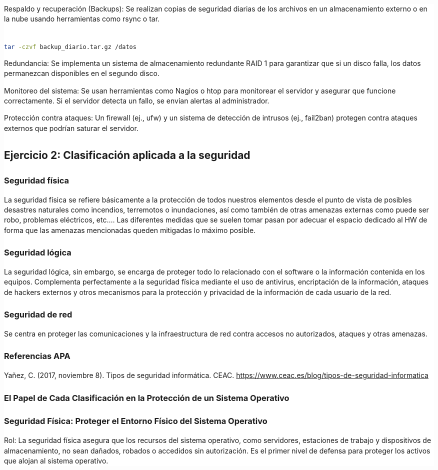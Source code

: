 Respaldo y recuperación (Backups): Se realizan copias de seguridad diarias de los archivos en un almacenamiento externo o en la nube usando herramientas como rsync o tar.

```bash

tar -czvf backup_diario.tar.gz /datos

```
Redundancia: Se implementa un sistema de almacenamiento redundante RAID 1 para garantizar que si un disco falla, los datos permanezcan disponibles en el segundo disco.

Monitoreo del sistema: Se usan herramientas como Nagios o htop para monitorear el servidor y asegurar que funcione correctamente. Si el servidor detecta un fallo, se envían alertas al administrador.

Protección contra ataques: Un firewall (ej., ufw) y un sistema de detección de intrusos (ej., fail2ban) protegen contra ataques externos que podrían saturar el servidor.

## Ejercicio 2: Clasificación aplicada a la seguridad

### Seguridad física

La seguridad física se refiere básicamente a la protección de todos nuestros elementos desde el punto de vista de posibles desastres naturales como incendios, terremotos o inundaciones, así como también de otras amenazas externas como puede ser robo, problemas eléctricos, etc.… Las diferentes medidas que se suelen tomar pasan por adecuar el espacio dedicado al HW de forma que las amenazas mencionadas queden mitigadas lo máximo posible.

### Seguridad lógica

La seguridad lógica, sin embargo, se encarga de proteger todo lo relacionado con el software o la información contenida en los equipos. Complementa perfectamente a la seguridad física mediante el uso de antivirus, encriptación de la información, ataques de hackers externos y otros mecanismos para la protección y privacidad de la información de cada usuario de la red.

### Seguridad de red

Se centra en proteger las comunicaciones y la infraestructura de red contra accesos no autorizados, ataques y otras amenazas.

### Referencias APA

Yañez, C. (2017, noviembre 8). Tipos de seguridad informática. CEAC. https://www.ceac.es/blog/tipos-de-seguridad-informatica

### El Papel de Cada Clasificación en la Protección de un Sistema Operativo

### Seguridad Física: Proteger el Entorno Físico del Sistema Operativo

Rol:
La seguridad física asegura que los recursos del sistema operativo, como servidores, estaciones de trabajo y dispositivos de almacenamiento, no sean dañados, robados o accedidos sin autorización. Es el primer nivel de defensa para proteger los activos que alojan al sistema operativo.
